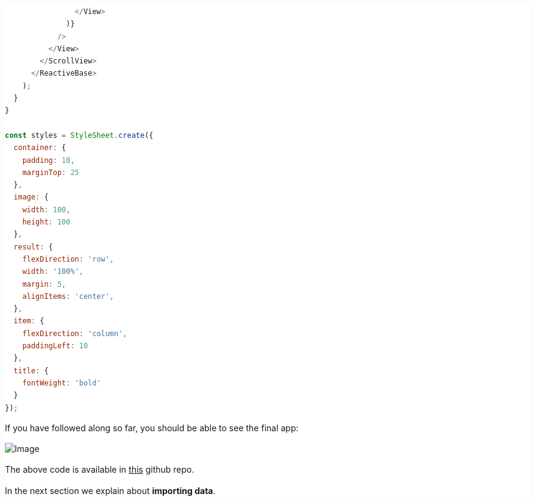 ```js
                </View>
              )}
            />
          </View>
        </ScrollView>
      </ReactiveBase>
    );
  }
}

const styles = StyleSheet.create({
  container: {
    padding: 10,
    marginTop: 25
  },
  image: {
    width: 100,
    height: 100
  },
  result: {
    flexDirection: 'row',
    width: '100%',
    margin: 5,
    alignItems: 'center',
  },
  item: {
    flexDirection: 'column',
    paddingLeft: 10
  },
  title: {
    fontWeight: 'bold'
  }
});
```

If you have followed along so far, you should be able to see the final app:  

![Image](https://imgur.com/zAXd5uQ.png)

The above code is available in [this](https://github.com/appbaseio-apps/reactivesearch-native-starter-rncli) github repo.

In the next section we explain about **importing data**.
